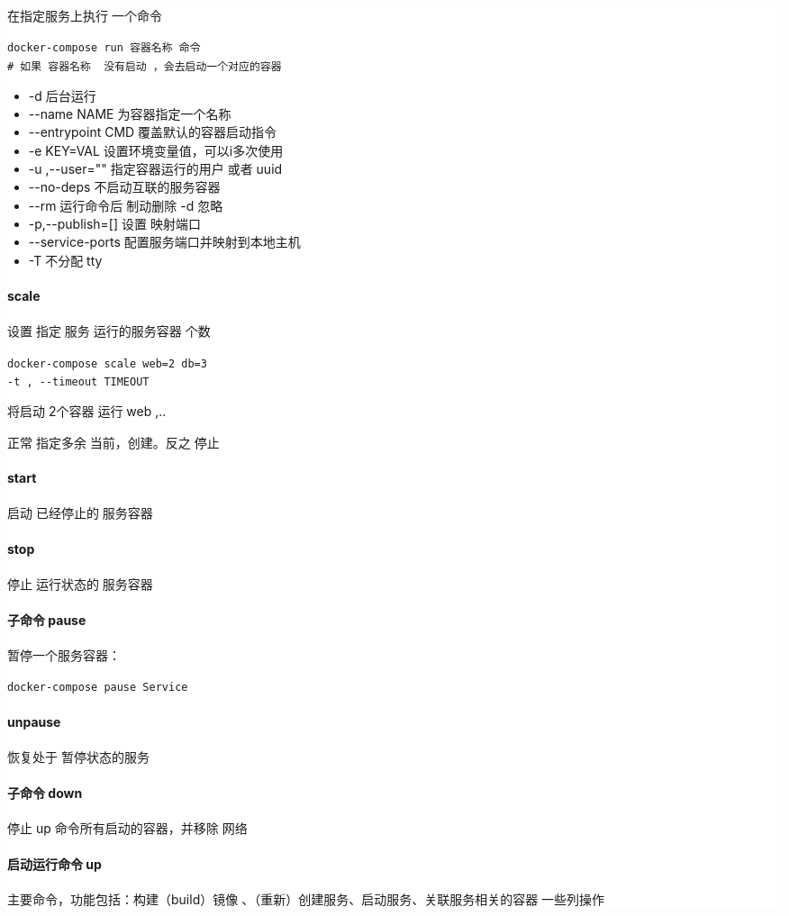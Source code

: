 在指定服务上执行 一个命令

```shell
docker-compose run 容器名称 命令
# 如果 容器名称  没有启动 ，会去启动一个对应的容器
```

+ -d 后台运行
+ --name NAME 为容器指定一个名称
+ --entrypoint CMD 覆盖默认的容器启动指令
+ -e KEY=VAL 设置环境变量值，可以i多次使用
+ -u ,--user=""  指定容器运行的用户 或者 uuid
+ --no-deps 不启动互联的服务容器
+ --rm  运行命令后 制动删除 -d 忽略
+ -p,--publish=[] 设置 映射端口
+ --service-ports 配置服务端口并映射到本地主机
+ -T 不分配 tty

#### scale

设置 指定 服务 运行的服务容器 个数

```shell
docker-compose scale web=2 db=3
-t , --timeout TIMEOUT 
```

将启动 2个容器 运行 web ,..

正常 指定多余 当前，创建。反之 停止

#### start

启动 已经停止的  服务容器

#### stop

停止 运行状态的 服务容器

#### 子命令 pause

暂停一个服务容器：

```shell
docker-compose pause Service
```

#### unpause

恢复处于 暂停状态的服务

#### **子命令 down**

停止 up 命令所有启动的容器，并移除 网络

#### 启动运行命令 up

主要命令，功能包括：构建（build）镜像 、（重新）创建服务、启动服务、关联服务相关的容器 一些列操作
